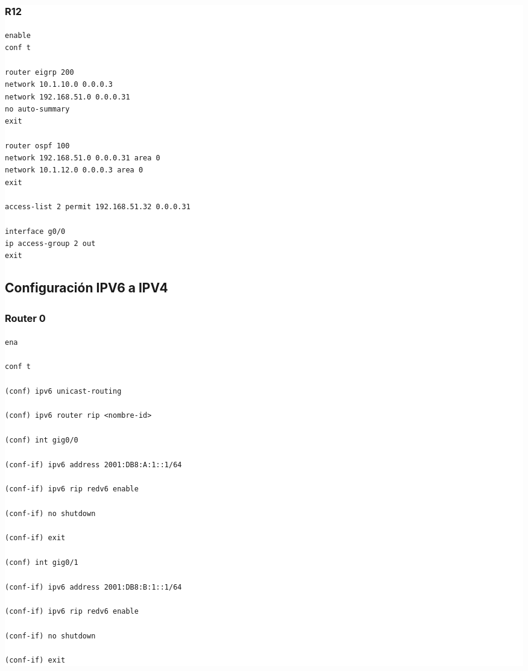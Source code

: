 ### R12
```
enable
conf t

router eigrp 200
network 10.1.10.0 0.0.0.3
network 192.168.51.0 0.0.0.31
no auto-summary
exit

router ospf 100
network 192.168.51.0 0.0.0.31 area 0
network 10.1.12.0 0.0.0.3 area 0
exit

access-list 2 permit 192.168.51.32 0.0.0.31

interface g0/0
ip access-group 2 out
exit

```

## Configuración IPV6 a IPV4

### Router 0
```
ena

conf t

(conf) ipv6 unicast-routing

(conf) ipv6 router rip <nombre-id>

(conf) int gig0/0

(conf-if) ipv6 address 2001:DB8:A:1::1/64

(conf-if) ipv6 rip redv6 enable

(conf-if) no shutdown

(conf-if) exit

(conf) int gig0/1

(conf-if) ipv6 address 2001:DB8:B:1::1/64

(conf-if) ipv6 rip redv6 enable

(conf-if) no shutdown

(conf-if) exit
```

